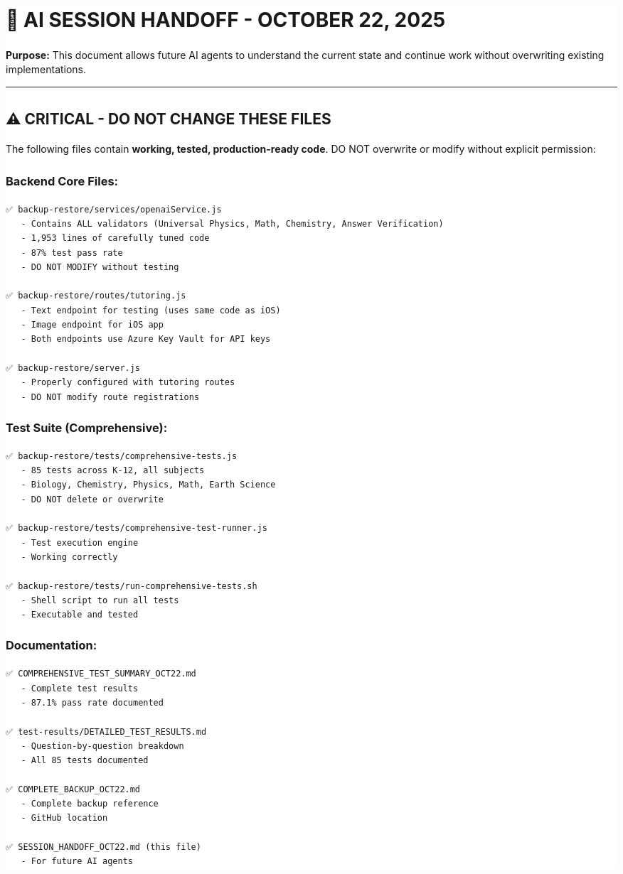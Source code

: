 # 🤖 AI SESSION HANDOFF - OCTOBER 22, 2025

**Purpose:** This document allows future AI agents to understand the current state and continue work without overwriting existing implementations.

---

## ⚠️ CRITICAL - DO NOT CHANGE THESE FILES

The following files contain **working, tested, production-ready code**. DO NOT overwrite or modify without explicit permission:

### Backend Core Files:
```
✅ backup-restore/services/openaiService.js
   - Contains ALL validators (Universal Physics, Math, Chemistry, Answer Verification)
   - 1,953 lines of carefully tuned code
   - 87% test pass rate
   - DO NOT MODIFY without testing

✅ backup-restore/routes/tutoring.js
   - Text endpoint for testing (uses same code as iOS)
   - Image endpoint for iOS app
   - Both endpoints use Azure Key Vault for API keys

✅ backup-restore/server.js
   - Properly configured with tutoring routes
   - DO NOT modify route registrations
```

### Test Suite (Comprehensive):
```
✅ backup-restore/tests/comprehensive-tests.js
   - 85 tests across K-12, all subjects
   - Biology, Chemistry, Physics, Math, Earth Science
   - DO NOT delete or overwrite

✅ backup-restore/tests/comprehensive-test-runner.js
   - Test execution engine
   - Working correctly

✅ backup-restore/tests/run-comprehensive-tests.sh
   - Shell script to run all tests
   - Executable and tested
```

### Documentation:
```
✅ COMPREHENSIVE_TEST_SUMMARY_OCT22.md
   - Complete test results
   - 87.1% pass rate documented

✅ test-results/DETAILED_TEST_RESULTS.md
   - Question-by-question breakdown
   - All 85 tests documented

✅ COMPLETE_BACKUP_OCT22.md
   - Complete backup reference
   - GitHub location

✅ SESSION_HANDOFF_OCT22.md (this file)
   - For future AI agents
```